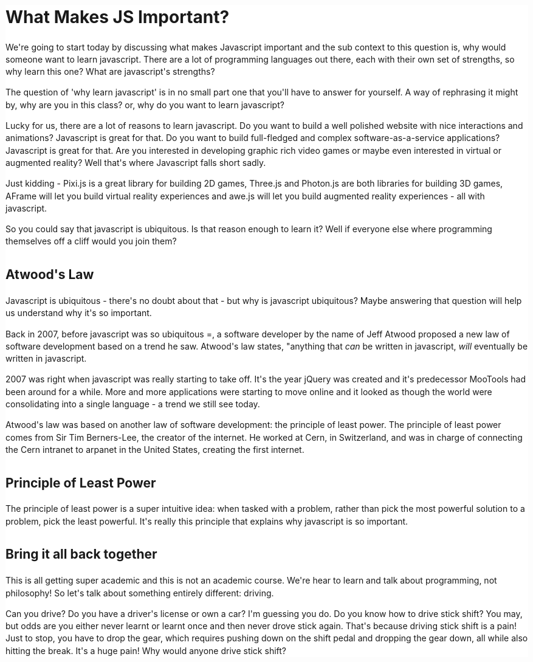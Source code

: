 # What Makes JS Important?

We're going to start today by discussing what makes Javascript important and the sub context to this question is, why would someone want to learn javascript. There are a lot of programming languages out there, each with their own set of strengths, so why  learn this one? What are javascript's strengths?

The question of 'why learn javascript' is in no small part one that you'll have to answer for yourself. A way of rephrasing it might by, why are you in this class? or, why do you want to learn javascript?

Lucky for us, there are a lot of reasons to learn javascript. Do you want to build a well polished website with nice interactions and animations? Javascript is great for that. Do you want to build full-fledged and complex software-as-a-service applications? Javascript is great for that. Are you interested in developing graphic rich video games or maybe even interested in virtual or augmented reality? Well that's where Javascript falls short sadly.

Just kidding - Pixi.js is a great library for building 2D games, Three.js and Photon.js are both libraries for building 3D games, AFrame will let you build virtual reality experiences and awe.js will let you build augmented reality experiences - all with javascript.

So you could say that javascript is ubiquitous. Is that reason enough to learn it? Well if everyone else where programming themselves off a cliff would you join them?

## Atwood's Law
Javascript is ubiquitous - there's no doubt about that - but why is javascript ubiquitous? Maybe answering that question will help us understand why it's so important.

Back in 2007, before javascript was so ubiquitous =, a software developer by the name of Jeff Atwood proposed a new law of software development based on a trend he saw. Atwood's law states, "anything that *can* be written in javascript, *will* eventually be written in javascript.

2007 was right when javascript was really starting to take off. It's the year jQuery was created and it's predecessor MooTools had been around for a while. More and more applications were starting to move online and it looked as though the world were consolidating into a single language - a trend we still see today.

Atwood's law was based on another law of software development: the principle of least power. The principle of least power comes from Sir Tim Berners-Lee, the creator of the internet. He worked at Cern, in Switzerland, and was in charge of connecting the Cern intranet to arpanet in the United States, creating the first internet.

## Principle of Least Power
The principle of least power is a super intuitive idea: when tasked with a problem, rather than pick the most powerful solution to a problem, pick the least powerful. It's really this principle that explains why javascript is so important.

## Bring it all back together
This is all getting super academic and this is not an academic course. We're hear to learn and talk about programming, not philosophy! So let's talk about something entirely different: driving.

Can you drive? Do you have a driver's license or own a car? I'm guessing you do. Do you know how to drive stick shift? You may, but odds are you either never learnt or learnt once and then never drove stick again. That's because driving stick shift is a pain! Just to stop, you have to drop the gear, which requires pushing down on the shift pedal and dropping the gear down, all while also hitting the break. It's a huge pain! Why would anyone drive stick shift?
